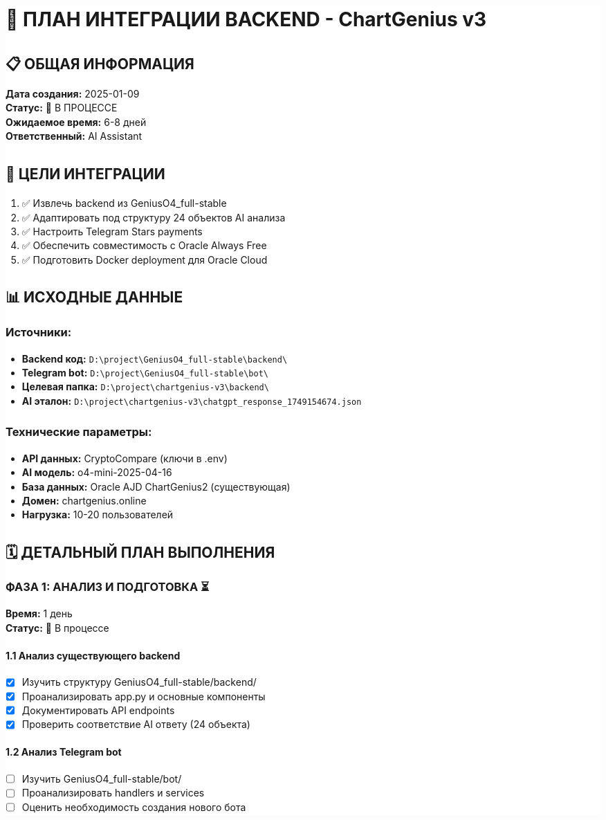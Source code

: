 # 🚀 ПЛАН ИНТЕГРАЦИИ BACKEND - ChartGenius v3

## 📋 ОБЩАЯ ИНФОРМАЦИЯ

**Дата создания:** 2025-01-09  
**Статус:** 🔄 В ПРОЦЕССЕ  
**Ожидаемое время:** 6-8 дней  
**Ответственный:** AI Assistant

## 🎯 ЦЕЛИ ИНТЕГРАЦИИ

1. ✅ Извлечь backend из GeniusO4_full-stable
2. ✅ Адаптировать под структуру 24 объектов AI анализа
3. ✅ Настроить Telegram Stars payments
4. ✅ Обеспечить совместимость с Oracle Always Free
5. ✅ Подготовить Docker deployment для Oracle Cloud

## 📊 ИСХОДНЫЕ ДАННЫЕ

### Источники:
- **Backend код:** `D:\project\GeniusO4_full-stable\backend\`
- **Telegram bot:** `D:\project\GeniusO4_full-stable\bot\`
- **Целевая папка:** `D:\project\chartgenius-v3\backend\`
- **AI эталон:** `D:\project\chartgenius-v3\chatgpt_response_1749154674.json`

### Технические параметры:
- **API данных:** CryptoCompare (ключи в .env)
- **AI модель:** o4-mini-2025-04-16
- **База данных:** Oracle AJD ChartGenius2 (существующая)
- **Домен:** chartgenius.online
- **Нагрузка:** 10-20 пользователей

## 🗓️ ДЕТАЛЬНЫЙ ПЛАН ВЫПОЛНЕНИЯ

### **ФАЗА 1: АНАЛИЗ И ПОДГОТОВКА** ⏳
**Время:** 1 день  
**Статус:** 🔄 В процессе

#### 1.1 Анализ существующего backend
- [x] Изучить структуру GeniusO4_full-stable/backend/
- [x] Проанализировать app.py и основные компоненты
- [x] Документировать API endpoints
- [x] Проверить соответствие AI ответу (24 объекта)

#### 1.2 Анализ Telegram bot
- [ ] Изучить GeniusO4_full-stable/bot/
- [ ] Проанализировать handlers и services
- [ ] Оценить необходимость создания нового бота
